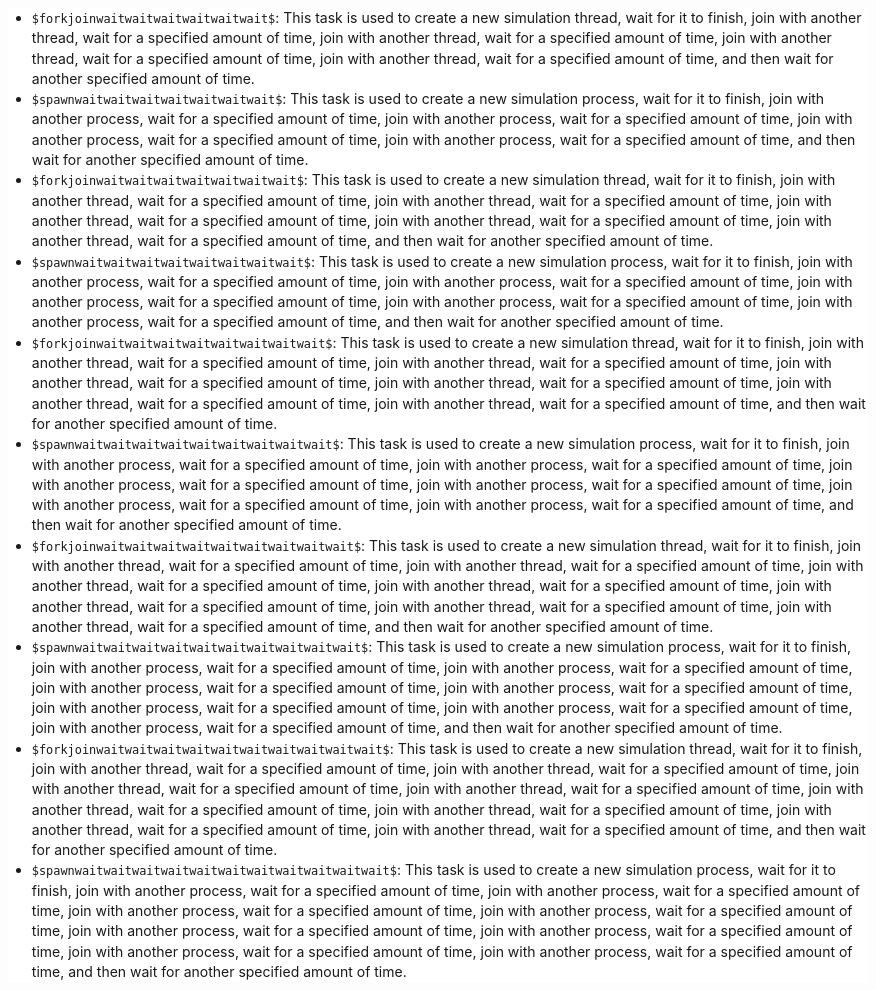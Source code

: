 - `$forkjoinwaitwaitwaitwaitwaitwait$`: This task is used to create a new simulation thread, wait for it to finish, join with another thread, wait for a specified amount of time, join with another thread, wait for a specified amount of time, join with another thread, wait for a specified amount of time, join with another thread, wait for a specified amount of time, and then wait for another specified amount of time.
- `$spawnwaitwaitwaitwaitwaitwaitwait$`: This task is used to create a new simulation process, wait for it to finish, join with another process, wait for a specified amount of time, join with another process, wait for a specified amount of time, join with another process, wait for a specified amount of time, join with another process, wait for a specified amount of time, and then wait for another specified amount of time.
- `$forkjoinwaitwaitwaitwaitwaitwaitwait$`: This task is used to create a new simulation thread, wait for it to finish, join with another thread, wait for a specified amount of time, join with another thread, wait for a specified amount of time, join with another thread, wait for a specified amount of time, join with another thread, wait for a specified amount of time, join with another thread, wait for a specified amount of time, and then wait for another specified amount of time.
- `$spawnwaitwaitwaitwaitwaitwaitwaitwait$`: This task is used to create a new simulation process, wait for it to finish, join with another process, wait for a specified amount of time, join with another process, wait for a specified amount of time, join with another process, wait for a specified amount of time, join with another process, wait for a specified amount of time, join with another process, wait for a specified amount of time, and then wait for another specified amount of time.
- `$forkjoinwaitwaitwaitwaitwaitwaitwaitwait$`: This task is used to create a new simulation thread, wait for it to finish, join with another thread, wait for a specified amount of time, join with another thread, wait for a specified amount of time, join with another thread, wait for a specified amount of time, join with another thread, wait for a specified amount of time, join with another thread, wait for a specified amount of time, join with another thread, wait for a specified amount of time, and then wait for another specified amount of time.
- `$spawnwaitwaitwaitwaitwaitwaitwaitwaitwait$`: This task is used to create a new simulation process, wait for it to finish, join with another process, wait for a specified amount of time, join with another process, wait for a specified amount of time, join with another process, wait for a specified amount of time, join with another process, wait for a specified amount of time, join with another process, wait for a specified amount of time, join with another process, wait for a specified amount of time, and then wait for another specified amount of time.
- `$forkjoinwaitwaitwaitwaitwaitwaitwaitwaitwait$`: This task is used to create a new simulation thread, wait for it to finish, join with another thread, wait for a specified amount of time, join with another thread, wait for a specified amount of time, join with another thread, wait for a specified amount of time, join with another thread, wait for a specified amount of time, join with another thread, wait for a specified amount of time, join with another thread, wait for a specified amount of time, join with another thread, wait for a specified amount of time, and then wait for another specified amount of time.
- `$spawnwaitwaitwaitwaitwaitwaitwaitwaitwaitwait$`: This task is used to create a new simulation process, wait for it to finish, join with another process, wait for a specified amount of time, join with another process, wait for a specified amount of time, join with another process, wait for a specified amount of time, join with another process, wait for a specified amount of time, join with another process, wait for a specified amount of time, join with another process, wait for a specified amount of time, join with another process, wait for a specified amount of time, and then wait for another specified amount of time.
- `$forkjoinwaitwaitwaitwaitwaitwaitwaitwaitwaitwait$`: This task is used to create a new simulation thread, wait for it to finish, join with another thread, wait for a specified amount of time, join with another thread, wait for a specified amount of time, join with another thread, wait for a specified amount of time, join with another thread, wait for a specified amount of time, join with another thread, wait for a specified amount of time, join with another thread, wait for a specified amount of time, join with another thread, wait for a specified amount of time, join with another thread, wait for a specified amount of time, and then wait for another specified amount of time.
- `$spawnwaitwaitwaitwaitwaitwaitwaitwaitwaitwaitwait$`: This task is used to create a new simulation process, wait for it to finish, join with another process, wait for a specified amount of time, join with another process, wait for a specified amount of time, join with another process, wait for a specified amount of time, join with another process, wait for a specified amount of time, join with another process, wait for a specified amount of time, join with another process, wait for a specified amount of time, join with another process, wait for a specified amount of time, join with another process, wait for a specified amount of time, and then wait for another specified amount of time.